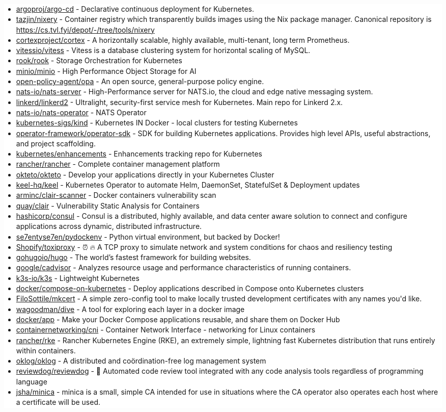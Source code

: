 - [argoproj/argo-cd](https://github.com/argoproj/argo-cd) - Declarative continuous deployment for Kubernetes.
- [tazjin/nixery](https://github.com/tazjin/nixery) - Container registry which transparently builds images using the Nix package manager. Canonical repository is https://cs.tvl.fyi/depot/-/tree/tools/nixery
- [cortexproject/cortex](https://github.com/cortexproject/cortex) - A horizontally scalable, highly available, multi-tenant, long term Prometheus.
- [vitessio/vitess](https://github.com/vitessio/vitess) - Vitess is a database clustering system for horizontal scaling of MySQL.
- [rook/rook](https://github.com/rook/rook) - Storage Orchestration for Kubernetes
- [minio/minio](https://github.com/minio/minio) - High Performance Object Storage for AI
- [open-policy-agent/opa](https://github.com/open-policy-agent/opa) - An open source, general-purpose policy engine.
- [nats-io/nats-server](https://github.com/nats-io/nats-server) - High-Performance server for NATS.io, the cloud and edge native messaging system.
- [linkerd/linkerd2](https://github.com/linkerd/linkerd2) - Ultralight, security-first service mesh for Kubernetes. Main repo for Linkerd 2.x.
- [nats-io/nats-operator](https://github.com/nats-io/nats-operator) - NATS Operator
- [kubernetes-sigs/kind](https://github.com/kubernetes-sigs/kind) - Kubernetes IN Docker - local clusters for testing Kubernetes
- [operator-framework/operator-sdk](https://github.com/operator-framework/operator-sdk) - SDK for building Kubernetes applications. Provides high level APIs, useful abstractions, and project scaffolding.
- [kubernetes/enhancements](https://github.com/kubernetes/enhancements) - Enhancements tracking repo for Kubernetes
- [rancher/rancher](https://github.com/rancher/rancher) - Complete container management platform
- [okteto/okteto](https://github.com/okteto/okteto) - Develop your applications directly in your Kubernetes Cluster
- [keel-hq/keel](https://github.com/keel-hq/keel) - Kubernetes Operator to automate Helm, DaemonSet, StatefulSet & Deployment updates
- [arminc/clair-scanner](https://github.com/arminc/clair-scanner) - Docker containers vulnerability scan
- [quay/clair](https://github.com/quay/clair) - Vulnerability Static Analysis for Containers
- [hashicorp/consul](https://github.com/hashicorp/consul) - Consul is a distributed, highly available, and data center aware solution to connect and configure applications across dynamic, distributed infrastructure.
- [se7entyse7en/pydockenv](https://github.com/se7entyse7en/pydockenv) - Python virtual environment, but backed by Docker!
- [Shopify/toxiproxy](https://github.com/Shopify/toxiproxy) - :alarm_clock: :fire: A TCP proxy to simulate network and system conditions for chaos and resiliency testing
- [gohugoio/hugo](https://github.com/gohugoio/hugo) - The world’s fastest framework for building websites.
- [google/cadvisor](https://github.com/google/cadvisor) - Analyzes resource usage and performance characteristics of running containers.
- [k3s-io/k3s](https://github.com/k3s-io/k3s) - Lightweight Kubernetes
- [docker/compose-on-kubernetes](https://github.com/docker/compose-on-kubernetes) - Deploy applications described in Compose onto Kubernetes clusters
- [FiloSottile/mkcert](https://github.com/FiloSottile/mkcert) - A simple zero-config tool to make locally trusted development certificates with any names you'd like.
- [wagoodman/dive](https://github.com/wagoodman/dive) - A tool for exploring each layer in a docker image
- [docker/app](https://github.com/docker/app) - Make your Docker Compose applications reusable, and share them on Docker Hub
- [containernetworking/cni](https://github.com/containernetworking/cni) - Container Network Interface - networking for Linux containers
- [rancher/rke](https://github.com/rancher/rke) - Rancher Kubernetes Engine (RKE), an extremely simple, lightning fast Kubernetes distribution that runs entirely within containers.
- [oklog/oklog](https://github.com/oklog/oklog) - A distributed and coördination-free log management system
- [reviewdog/reviewdog](https://github.com/reviewdog/reviewdog) - 🐶 Automated code review tool integrated with any code analysis tools regardless of programming language
- [jsha/minica](https://github.com/jsha/minica) - minica is a small, simple CA intended for use in situations where the CA operator also operates each host where a certificate will be used.